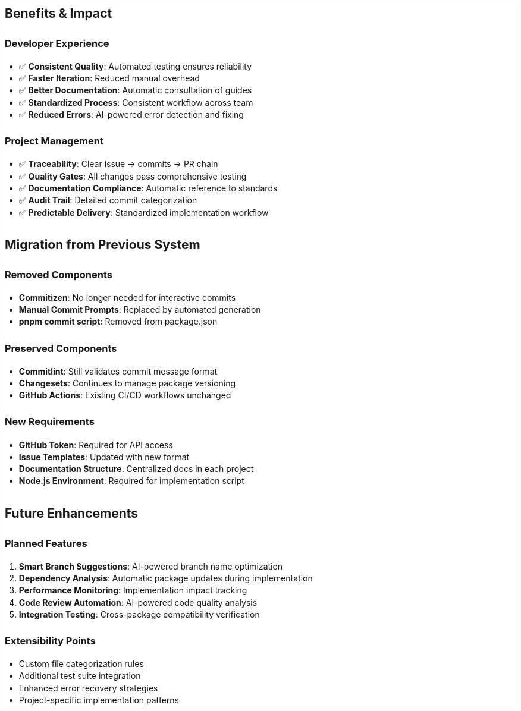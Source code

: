 ## Benefits & Impact

### Developer Experience
- ✅ **Consistent Quality**: Automated testing ensures reliability
- ✅ **Faster Iteration**: Reduced manual overhead
- ✅ **Better Documentation**: Automatic consultation of guides
- ✅ **Standardized Process**: Consistent workflow across team
- ✅ **Reduced Errors**: AI-powered error detection and fixing

### Project Management
- ✅ **Traceability**: Clear issue → commits → PR chain
- ✅ **Quality Gates**: All changes pass comprehensive testing
- ✅ **Documentation Compliance**: Automatic reference to standards
- ✅ **Audit Trail**: Detailed commit categorization
- ✅ **Predictable Delivery**: Standardized implementation workflow

## Migration from Previous System

### Removed Components
- **Commitizen**: No longer needed for interactive commits
- **Manual Commit Prompts**: Replaced by automated generation
- **pnpm commit script**: Removed from package.json

### Preserved Components
- **Commitlint**: Still validates commit message format
- **Changesets**: Continues to manage package versioning
- **GitHub Actions**: Existing CI/CD workflows unchanged

### New Requirements
- **GitHub Token**: Required for API access
- **Issue Templates**: Updated with new format
- **Documentation Structure**: Centralized docs in each project
- **Node.js Environment**: Required for implementation script

## Future Enhancements

### Planned Features
1. **Smart Branch Suggestions**: AI-powered branch name optimization
2. **Dependency Analysis**: Automatic package updates during implementation
3. **Performance Monitoring**: Implementation impact tracking
4. **Code Review Automation**: AI-powered code quality analysis
5. **Integration Testing**: Cross-package compatibility verification

### Extensibility Points
- Custom file categorization rules
- Additional test suite integration
- Enhanced error recovery strategies
- Project-specific implementation patterns
